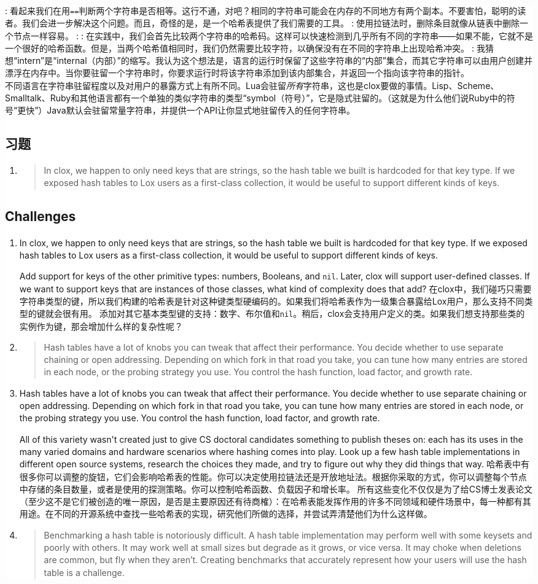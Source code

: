 : 看起来我们在用`==`判断两个字符串是否相等。这行不通，对吧？相同的字符串可能会在内存的不同地方有两个副本。不要害怕，聪明的读者。我们会进一步解决这个问题。而且，奇怪的是，是一个哈希表提供了我们需要的工具。
: 使用拉链法时，删除条目就像从链表中删除一个节点一样容易。
:
: 在实践中，我们会首先比较两个字符串的哈希码。这样可以快速检测到几乎所有不同的字符串——如果不能，它就不是一个很好的哈希函数。但是，当两个哈希值相同时，我们仍然需要比较字符，以确保没有在不同的字符串上出现哈希冲突。
: 我猜想“intern”是“internal（内部）”的缩写。我认为这个想法是，语言的运行时保留了这些字符串的“内部”集合，而其它字符串可以由用户创建并漂浮在内存中。当你要驻留一个字符串时，你要求运行时将该字符串添加到该内部集合，并返回一个指向该字符串的指针。<BR>不同语言在字符串驻留程度以及对用户的暴露方式上有所不同。Lua会驻留*所有*字符串，这也是clox要做的事情。Lisp、Scheme、Smalltalk、Ruby和其他语言都有一个单独的类似字符串的类型“symbol（符号）”，它是隐式驻留的。（这就是为什么他们说Ruby中的符号“更快”）Java默认会驻留常量字符串，并提供一个API让你显式地驻留传入的任何字符串。
## 习题
1. > In clox, we happen to only need keys that are strings, so the hash table we built is hardcoded for that key type. If we exposed hash tables to Lox users as a first-class collection, it would be useful to support different kinds of keys.

<div class="challenges">

## Challenges

1.  In clox, we happen to only need keys that are strings, so the hash table we
    built is hardcoded for that key type. If we exposed hash tables to Lox users
    as a first-class collection, it would be useful to support different kinds
    of keys.

    Add support for keys of the other primitive types: numbers, Booleans, and
    `nil`. Later, clox will support user-defined classes. If we want to support
    keys that are instances of those classes, what kind of complexity does that
    add?
在clox中，我们碰巧只需要字符串类型的键，所以我们构建的哈希表是针对这种键类型硬编码的。如果我们将哈希表作为一级集合暴露给Lox用户，那么支持不同类型的键就会很有用。
添加对其它基本类型键的支持：数字、布尔值和`nil`。稍后，clox会支持用户定义的类。如果我们想支持那些类的实例作为键，那会增加什么样的复杂性呢？
2. > Hash tables have a lot of knobs you can tweak that affect their performance. You decide whether to use separate chaining or open addressing. Depending on which fork in that road you take, you can tune how many entries are stored in each node, or the probing strategy you use. You control the hash function, load factor, and growth rate.

1.  Hash tables have a lot of knobs you can tweak that affect their performance.
    You decide whether to use separate chaining or open addressing. Depending on
    which fork in that road you take, you can tune how many entries are stored
    in each node, or the probing strategy you use. You control the hash
    function, load factor, and growth rate.

    All of this variety wasn't created just to give CS doctoral candidates
    something to <span name="publish">publish</span> theses on: each has its
    uses in the many varied domains and hardware scenarios where hashing comes
    into play. Look up a few hash table implementations in different open source
    systems, research the choices they made, and try to figure out why they did
    things that way.
哈希表中有很多你可以调整的旋钮，它们会影响哈希表的性能。你可以决定使用拉链法还是开放地址法。根据你采取的方式，你可以调整每个节点中存储的条目数量，或者是使用的探测策略。你可以控制哈希函数、负载因子和增长率。
所有这些变化不仅仅是为了给CS博士发表论文（至少这不是它们被创造的唯一原因，是否是主要原因还有待商榷）：在哈希表能发挥作用的许多不同领域和硬件场景中，每一种都有其用途。在不同的开源系统中查找一些哈希表的实现，研究他们所做的选择，并尝试弄清楚他们为什么这样做。
3. > Benchmarking a hash table is notoriously difficult. A hash table implementation may perform well with some keysets and poorly with others. It may work well at small sizes but degrade as it grows, or vice versa. It may choke when deletions are common, but fly when they aren’t. Creating benchmarks that accurately represent how your users will use the hash table is a challenge.

